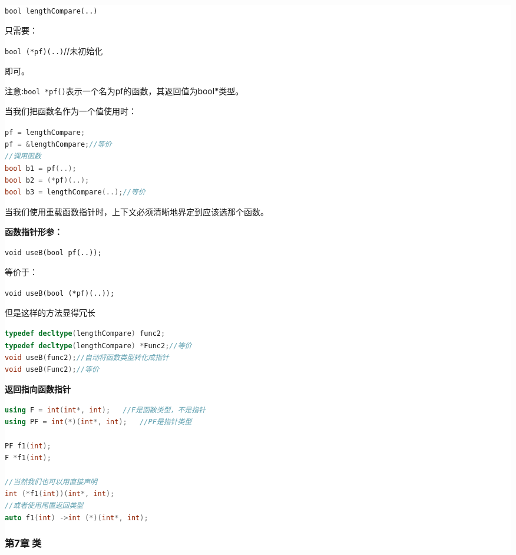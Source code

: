 `bool lengthCompare(..)`

只需要：

`bool (*pf)(..)`//未初始化

即可。

注意:`bool *pf()`表示一个名为pf的函数，其返回值为bool*类型。

当我们把函数名作为一个值使用时：

```c++
pf = lengthCompare;
pf = &lengthCompare;//等价
//调用函数
bool b1 = pf(..);
bool b2 = (*pf)(..);
bool b3 = lengthCompare(..);//等价

```

当我们使用重载函数指针时，上下文必须清晰地界定到应该选那个函数。



**函数指针形参：**

`void useB(bool pf(..));`

等价于：

`void useB(bool (*pf)(..));`

但是这样的方法显得冗长

```c++
typedef decltype(lengthCompare) func2;
typedef decltype(lengthCompare) *Func2;//等价
void useB(func2);//自动将函数类型转化成指针
void useB(Func2);//等价
```



**返回指向函数指针**

```c++
using F = int(int*, int);	//F是函数类型，不是指针
using PF = int(*)(int*, int);	//PF是指针类型

PF f1(int);
F *f1(int);

//当然我们也可以用直接声明
int (*f1(int))(int*, int);
//或者使用尾置返回类型
auto f1(int) ->int (*)(int*, int);
```

### 第7章 类
